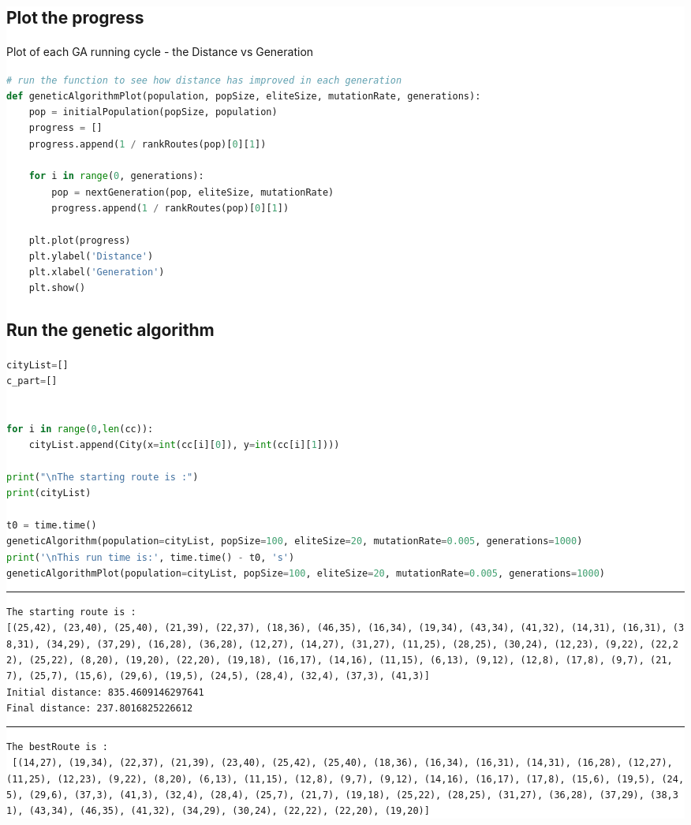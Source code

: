 ## Plot the progress

Plot of each GA running cycle - the Distance vs Generation


```python
# run the function to see how distance has improved in each generation
def geneticAlgorithmPlot(population, popSize, eliteSize, mutationRate, generations):
    pop = initialPopulation(popSize, population)
    progress = []
    progress.append(1 / rankRoutes(pop)[0][1])
    
    for i in range(0, generations):
        pop = nextGeneration(pop, eliteSize, mutationRate)
        progress.append(1 / rankRoutes(pop)[0][1])
    
    plt.plot(progress)
    plt.ylabel('Distance')
    plt.xlabel('Generation')
    plt.show()
```

## Run the genetic algorithm


```python
cityList=[]
c_part=[]


for i in range(0,len(cc)):
    cityList.append(City(x=int(cc[i][0]), y=int(cc[i][1])))

print("\nThe starting route is :")
print(cityList)  

t0 = time.time()
geneticAlgorithm(population=cityList, popSize=100, eliteSize=20, mutationRate=0.005, generations=1000)
print('\nThis run time is:', time.time() - t0, 's')
geneticAlgorithmPlot(population=cityList, popSize=100, eliteSize=20, mutationRate=0.005, generations=1000)
```
------ 
    
    The starting route is :
    [(25,42), (23,40), (25,40), (21,39), (22,37), (18,36), (46,35), (16,34), (19,34), (43,34), (41,32), (14,31), (16,31), (38,31), (34,29), (37,29), (16,28), (36,28), (12,27), (14,27), (31,27), (11,25), (28,25), (30,24), (12,23), (9,22), (22,22), (25,22), (8,20), (19,20), (22,20), (19,18), (16,17), (14,16), (11,15), (6,13), (9,12), (12,8), (17,8), (9,7), (21,7), (25,7), (15,6), (29,6), (19,5), (24,5), (28,4), (32,4), (37,3), (41,3)]
    Initial distance: 835.4609146297641
    Final distance: 237.8016825226612
------     
    The bestRoute is : 
     [(14,27), (19,34), (22,37), (21,39), (23,40), (25,42), (25,40), (18,36), (16,34), (16,31), (14,31), (16,28), (12,27), (11,25), (12,23), (9,22), (8,20), (6,13), (11,15), (12,8), (9,7), (9,12), (14,16), (16,17), (17,8), (15,6), (19,5), (24,5), (29,6), (37,3), (41,3), (32,4), (28,4), (25,7), (21,7), (19,18), (25,22), (28,25), (31,27), (36,28), (37,29), (38,31), (43,34), (46,35), (41,32), (34,29), (30,24), (22,22), (22,20), (19,20)]
    